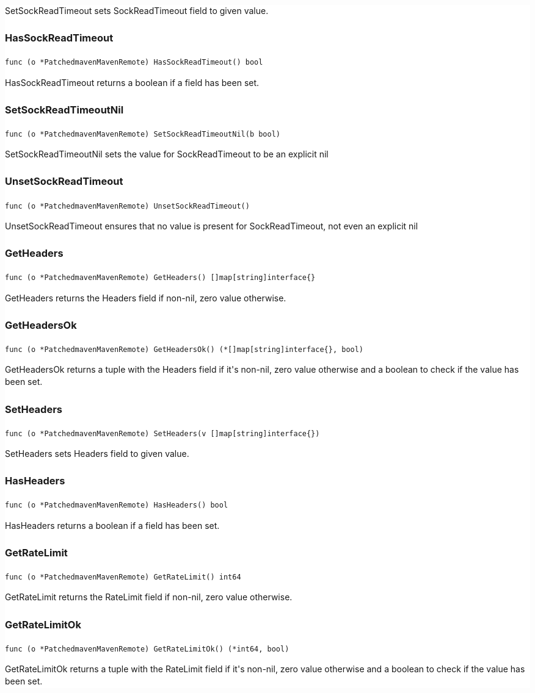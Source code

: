 SetSockReadTimeout sets SockReadTimeout field to given value.

### HasSockReadTimeout

`func (o *PatchedmavenMavenRemote) HasSockReadTimeout() bool`

HasSockReadTimeout returns a boolean if a field has been set.

### SetSockReadTimeoutNil

`func (o *PatchedmavenMavenRemote) SetSockReadTimeoutNil(b bool)`

 SetSockReadTimeoutNil sets the value for SockReadTimeout to be an explicit nil

### UnsetSockReadTimeout
`func (o *PatchedmavenMavenRemote) UnsetSockReadTimeout()`

UnsetSockReadTimeout ensures that no value is present for SockReadTimeout, not even an explicit nil
### GetHeaders

`func (o *PatchedmavenMavenRemote) GetHeaders() []map[string]interface{}`

GetHeaders returns the Headers field if non-nil, zero value otherwise.

### GetHeadersOk

`func (o *PatchedmavenMavenRemote) GetHeadersOk() (*[]map[string]interface{}, bool)`

GetHeadersOk returns a tuple with the Headers field if it's non-nil, zero value otherwise
and a boolean to check if the value has been set.

### SetHeaders

`func (o *PatchedmavenMavenRemote) SetHeaders(v []map[string]interface{})`

SetHeaders sets Headers field to given value.

### HasHeaders

`func (o *PatchedmavenMavenRemote) HasHeaders() bool`

HasHeaders returns a boolean if a field has been set.

### GetRateLimit

`func (o *PatchedmavenMavenRemote) GetRateLimit() int64`

GetRateLimit returns the RateLimit field if non-nil, zero value otherwise.

### GetRateLimitOk

`func (o *PatchedmavenMavenRemote) GetRateLimitOk() (*int64, bool)`

GetRateLimitOk returns a tuple with the RateLimit field if it's non-nil, zero value otherwise
and a boolean to check if the value has been set.

